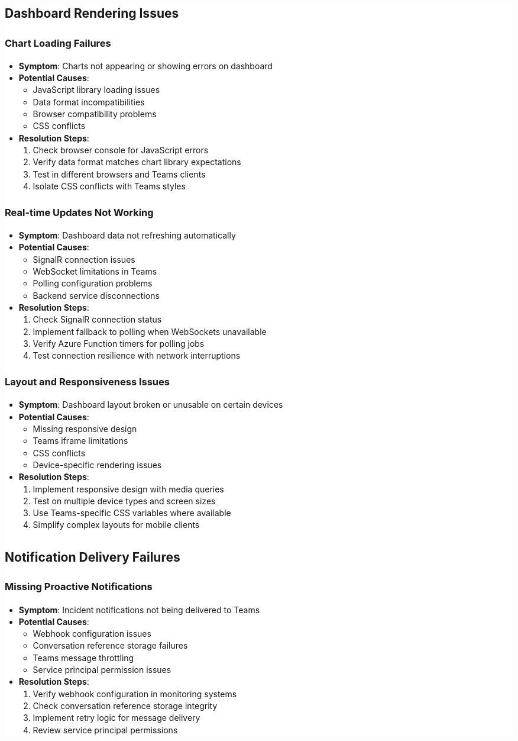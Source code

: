 ## Dashboard Rendering Issues

### Chart Loading Failures
- **Symptom**: Charts not appearing or showing errors on dashboard
- **Potential Causes**:
  - JavaScript library loading issues
  - Data format incompatibilities
  - Browser compatibility problems
  - CSS conflicts
- **Resolution Steps**:
  1. Check browser console for JavaScript errors
  2. Verify data format matches chart library expectations
  3. Test in different browsers and Teams clients
  4. Isolate CSS conflicts with Teams styles

### Real-time Updates Not Working
- **Symptom**: Dashboard data not refreshing automatically
- **Potential Causes**:
  - SignalR connection issues
  - WebSocket limitations in Teams
  - Polling configuration problems
  - Backend service disconnections
- **Resolution Steps**:
  1. Check SignalR connection status
  2. Implement fallback to polling when WebSockets unavailable
  3. Verify Azure Function timers for polling jobs
  4. Test connection resilience with network interruptions

### Layout and Responsiveness Issues
- **Symptom**: Dashboard layout broken or unusable on certain devices
- **Potential Causes**:
  - Missing responsive design
  - Teams iframe limitations
  - CSS conflicts
  - Device-specific rendering issues
- **Resolution Steps**:
  1. Implement responsive design with media queries
  2. Test on multiple device types and screen sizes
  3. Use Teams-specific CSS variables where available
  4. Simplify complex layouts for mobile clients

## Notification Delivery Failures

### Missing Proactive Notifications
- **Symptom**: Incident notifications not being delivered to Teams
- **Potential Causes**:
  - Webhook configuration issues
  - Conversation reference storage failures
  - Teams message throttling
  - Service principal permission issues
- **Resolution Steps**:
  1. Verify webhook configuration in monitoring systems
  2. Check conversation reference storage integrity
  3. Implement retry logic for message delivery
  4. Review service principal permissions

